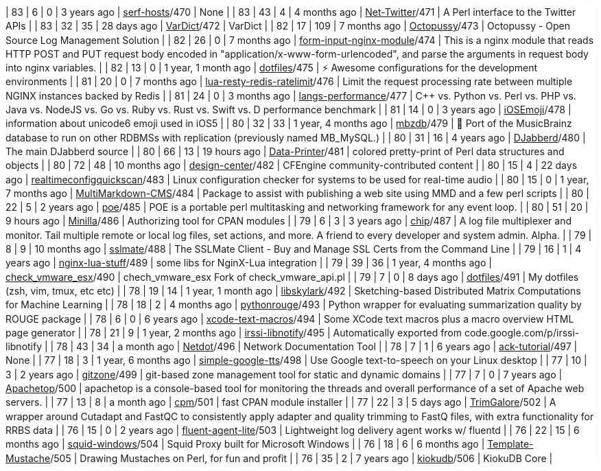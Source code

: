 | 83 | 6 | 0 | 3 years ago | [serf-hosts](https://github.com/kentaro/serf-hosts)/470 | None |
| 83 | 43 | 4 | 4 months ago | [Net-Twitter](https://github.com/semifor/Net-Twitter)/471 | A Perl interface to the Twitter APIs |
| 83 | 32 | 35 | 28 days ago | [VarDict](https://github.com/AstraZeneca-NGS/VarDict)/472 | VarDict |
| 82 | 17 | 109 | 7 months ago | [Octopussy](https://github.com/Octopussy-Project/Octopussy)/473 | Octopussy - Open Source Log Management Solution |
| 82 | 26 | 0 | 7 months ago | [form-input-nginx-module](https://github.com/calio/form-input-nginx-module)/474 | This is a nginx module that reads HTTP POST and PUT request body encoded     in "application/x-www-form-urlencoded", and parse the arguments in     request body into nginx variables. |
| 82 | 13 | 0 | 1 year, 1 month ago | [dotfiles](https://github.com/posquit0/dotfiles)/475 | :zap: Awesome configurations for the development environments |
| 81 | 20 | 0 | 7 months ago | [lua-resty-redis-ratelimit](https://github.com/timebug/lua-resty-redis-ratelimit)/476 | Limit the request processing rate between multiple NGINX instances backed by Redis |
| 81 | 24 | 0 | 3 months ago | [langs-performance](https://github.com/famzah/langs-performance)/477 | C++ vs. Python vs. Perl vs. PHP vs. Java vs. NodeJS vs. Go vs. Ruby vs. Rust vs. Swift vs. D performance benchmark |
| 81 | 14 | 0 | 3 years ago | [iOSEmoji](https://github.com/punchdrunker/iOSEmoji)/478 | information about unicode6 emoji used in iOS5 |
| 80 | 32 | 33 | 1 year, 4 months ago | [mbzdb](https://github.com/elliotchance/mbzdb)/479 | 🎵 Port of the MusicBrainz database to run on other RDBMSs with replication (previously named MB_MySQL.) |
| 80 | 31 | 16 | 4 years ago | [DJabberd](https://github.com/djabberd/DJabberd)/480 | The main DJabberd source |
| 80 | 66 | 13 | 19 hours ago | [Data-Printer](https://github.com/garu/Data-Printer)/481 | colored pretty-print of Perl data structures and objects |
| 80 | 72 | 48 | 10 months ago | [design-center](https://github.com/cfengine/design-center)/482 | CFEngine community-contributed content |
| 80 | 15 | 4 | 22 days ago | [realtimeconfigquickscan](https://github.com/raboof/realtimeconfigquickscan)/483 | Linux configuration checker for systems to be used for real-time audio |
| 80 | 15 | 0 | 1 year, 7 months ago | [MultiMarkdown-CMS](https://github.com/fletcher/MultiMarkdown-CMS)/484 | Package to assist with publishing a web site using MMD and a few perl scripts |
| 80 | 22 | 5 | 2 years ago | [poe](https://github.com/rcaputo/poe)/485 | POE is a portable perl multitasking and networking framework for any event loop. |
| 80 | 51 | 20 | 9 hours ago | [Minilla](https://github.com/tokuhirom/Minilla)/486 | Authorizing tool for CPAN modules |
| 79 | 6 | 3 | 3 years ago | [chip](https://github.com/katzgrau/chip)/487 | A log file multiplexer and monitor. Tail multiple remote or local log files, set actions, and more. A friend to every developer and system admin. Alpha. |
| 79 | 8 | 9 | 10 months ago | [sslmate](https://github.com/SSLMate/sslmate)/488 | The SSLMate Client - Buy and Manage SSL Certs from the Command Line |
| 79 | 16 | 1 | 4 years ago | [nginx-lua-stuff](https://github.com/mindreframer/nginx-lua-stuff)/489 | some libs for NginX-Lua integration |
| 79 | 39 | 36 | 1 year, 4 months ago | [check_vmware_esx](https://github.com/BaldMansMojo/check_vmware_esx)/490 | chech_vmware_esx  Fork of check_vmware_api.pl |
| 79 | 7 | 0 | 8 days ago | [dotfiles](https://github.com/bitprophet/dotfiles)/491 | My dotfiles (zsh, vim, tmux, etc etc) |
| 78 | 19 | 14 | 1 year, 1 month ago | [libskylark](https://github.com/xdata-skylark/libskylark)/492 | Sketching-based Distributed Matrix Computations for Machine Learning |
| 78 | 18 | 2 | 4 months ago | [pythonrouge](https://github.com/tagucci/pythonrouge)/493 | Python wrapper for evaluating summarization quality by ROUGE package |
| 78 | 6 | 0 | 6 years ago | [xcode-text-macros](https://github.com/liyanage/xcode-text-macros)/494 | Some XCode text macros plus a macro overview HTML page generator |
| 78 | 21 | 9 | 1 year, 2 months ago | [irssi-libnotify](https://github.com/stickster/irssi-libnotify)/495 | Automatically exported from code.google.com/p/irssi-libnotify |
| 78 | 43 | 34 | a month ago | [Netdot](https://github.com/cvicente/Netdot)/496 | Network Documentation Tool |
| 78 | 7 | 1 | 6 years ago | [ack-tutorial](https://github.com/djanowski/ack-tutorial)/497 | None |
| 77 | 18 | 3 | 1 year, 6 months ago | [simple-google-tts](https://github.com/glutanimate/simple-google-tts)/498 | Use Google text-to-speech on your Linux desktop |
| 77 | 10 | 3 | 2 years ago | [gitzone](https://github.com/dyne/gitzone)/499 | git-based zone management tool for static and dynamic domains |
| 77 | 7 | 0 | 7 years ago | [Apachetop](https://github.com/JeremyJones/Apachetop)/500 | apachetop is a console-based tool for monitoring the threads and overall performance of a set of Apache web servers. |
| 77 | 13 | 8 | a month ago | [cpm](https://github.com/skaji/cpm)/501 | fast CPAN module installer |
| 77 | 22 | 3 | 5 days ago | [TrimGalore](https://github.com/FelixKrueger/TrimGalore)/502 | A wrapper around Cutadapt and FastQC to consistently apply adapter and quality trimming to FastQ files, with extra functionality for RRBS data |
| 76 | 15 | 0 | 2 years ago | [fluent-agent-lite](https://github.com/tagomoris/fluent-agent-lite)/503 | Lightweight log delivery agent works w/ fluentd |
| 76 | 22 | 15 | 6 months ago | [squid-windows](https://github.com/diladele/squid-windows)/504 | Squid Proxy built for Microsoft Windows |
| 76 | 18 | 6 | 6 months ago | [Template-Mustache](https://github.com/yanick/Template-Mustache)/505 | Drawing Mustaches on Perl, for fun and profit |
| 76 | 35 | 2 | 7 years ago | [kiokudb](https://github.com/nothingmuch/kiokudb)/506 | KiokuDB Core |